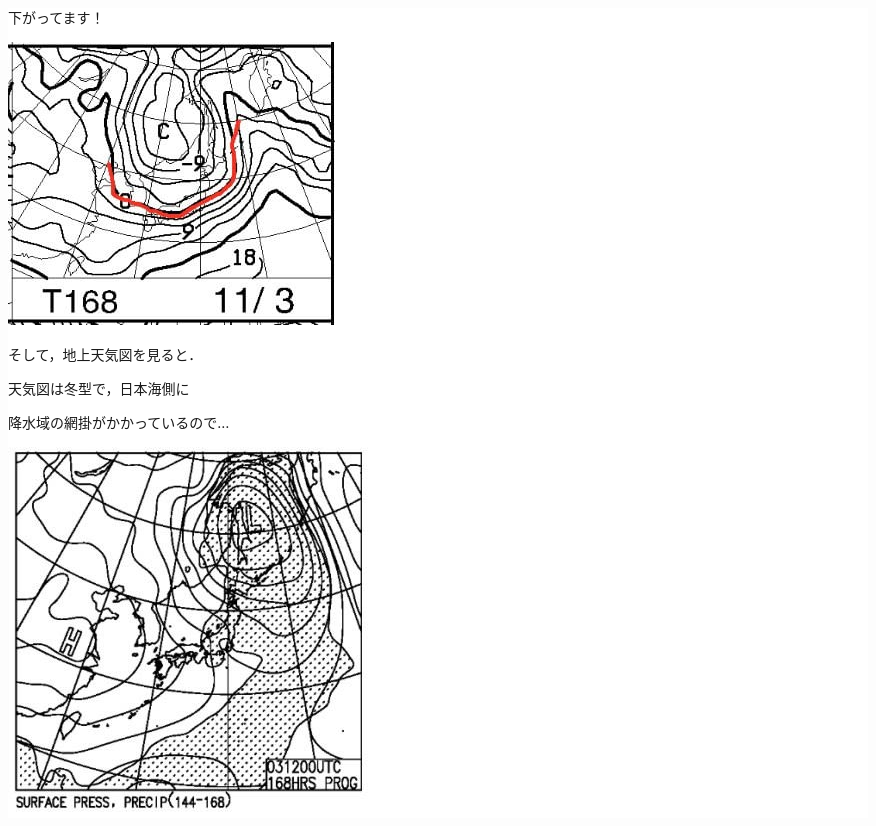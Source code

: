 
下がってます！




![ef8cd7b5fb7cff5a86c36e21df3200cb.jpg](images/ef8cd7b5fb7cff5a86c36e21df3200cb.jpg)







そして，地上天気図を見ると．


天気図は冬型で，日本海側に


降水域の網掛がかかっているので…




![c1e2abdc1f17ad3e5b7c298c5b1e18c7.jpg](images/c1e2abdc1f17ad3e5b7c298c5b1e18c7.jpg)
